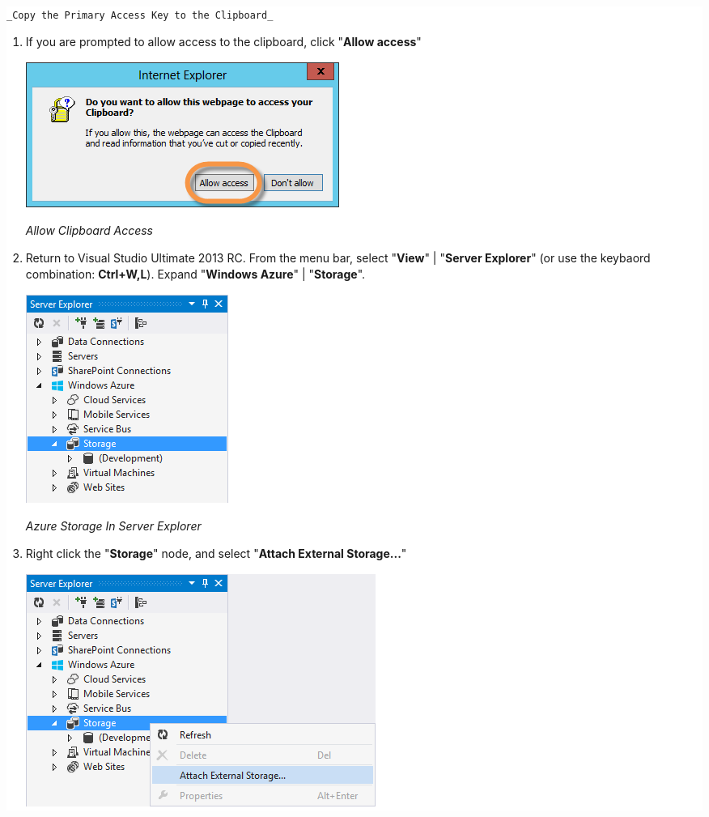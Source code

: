 	_Copy the Primary Access Key to the Clipboard_

1. If you are prompted to allow access to the clipboard, click "**Allow access**"

	![Allow Clipboard Access](images/21-allow-clipboard-access.png?raw=true)

	_Allow Clipboard Access_


1. Return to Visual Studio Ultimate 2013 RC.  From the menu bar, select "**View**" | "**Server Explorer**" (or use the keybaord combination: **Ctrl+W,L**).  Expand "**Windows Azure**" | "**Storage**".

	![Azure Storage In Server Explorer](images/22-azure-storage-in-server-explorer.png?raw=true)

	_Azure Storage In Server Explorer_

1. Right click the "**Storage**" node, and select "**Attach External Storage...**" 

	![Attach External Storage](images/23-attach-external-storage.png?raw=true)
